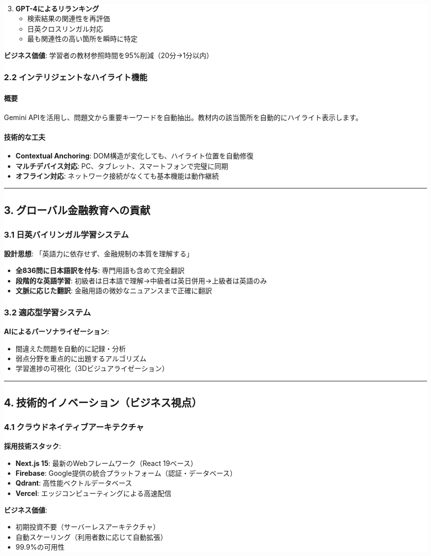 3. **GPT-4によるリランキング**
   - 検索結果の関連性を再評価
   - 日英クロスリンガル対応
   - 最も関連性の高い箇所を瞬時に特定

**ビジネス価値**: 学習者の教材参照時間を95%削減（20分→1分以内）

### 2.2 インテリジェントなハイライト機能

#### 概要
Gemini APIを活用し、問題文から重要キーワードを自動抽出。教材内の該当箇所を自動的にハイライト表示します。

#### 技術的な工夫
- **Contextual Anchoring**: DOM構造が変化しても、ハイライト位置を自動修復
- **マルチデバイス対応**: PC、タブレット、スマートフォンで完璧に同期
- **オフライン対応**: ネットワーク接続がなくても基本機能は動作継続

---

## 3. グローバル金融教育への貢献

### 3.1 日英バイリンガル学習システム

**設計思想**: 「英語力に依存せず、金融規制の本質を理解する」

- **全836問に日本語訳を付与**: 専門用語も含めて完全翻訳
- **段階的な英語学習**: 初級者は日本語で理解→中級者は英日併用→上級者は英語のみ
- **文脈に応じた翻訳**: 金融用語の微妙なニュアンスまで正確に翻訳

### 3.2 適応型学習システム

**AIによるパーソナライゼーション**:
- 間違えた問題を自動的に記録・分析
- 弱点分野を重点的に出題するアルゴリズム
- 学習進捗の可視化（3Dビジュアライゼーション）

---

## 4. 技術的イノベーション（ビジネス視点）

### 4.1 クラウドネイティブアーキテクチャ

**採用技術スタック**:
- **Next.js 15**: 最新のWebフレームワーク（React 19ベース）
- **Firebase**: Google提供の統合プラットフォーム（認証・データベース）
- **Qdrant**: 高性能ベクトルデータベース
- **Vercel**: エッジコンピューティングによる高速配信

**ビジネス価値**:
- 初期投資不要（サーバーレスアーキテクチャ）
- 自動スケーリング（利用者数に応じて自動拡張）
- 99.9%の可用性
